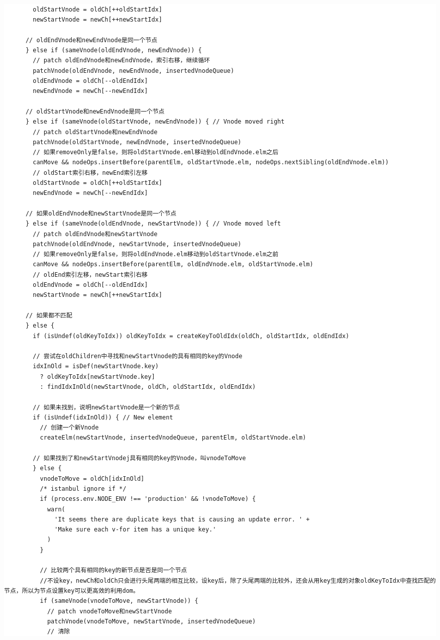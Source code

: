 ```
        oldStartVnode = oldCh[++oldStartIdx]
        newStartVnode = newCh[++newStartIdx]

      // oldEndVnode和newEndVnode是同一个节点
      } else if (sameVnode(oldEndVnode, newEndVnode)) {
        // patch oldEndVnode和newEndVnode，索引右移，继续循环
        patchVnode(oldEndVnode, newEndVnode, insertedVnodeQueue)
        oldEndVnode = oldCh[--oldEndIdx]
        newEndVnode = newCh[--newEndIdx]

      // oldStartVnode和newEndVnode是同一个节点
      } else if (sameVnode(oldStartVnode, newEndVnode)) { // Vnode moved right
        // patch oldStartVnode和newEndVnode
        patchVnode(oldStartVnode, newEndVnode, insertedVnodeQueue)
        // 如果removeOnly是false，则将oldStartVnode.eml移动到oldEndVnode.elm之后
        canMove && nodeOps.insertBefore(parentElm, oldStartVnode.elm, nodeOps.nextSibling(oldEndVnode.elm))
        // oldStart索引右移，newEnd索引左移
        oldStartVnode = oldCh[++oldStartIdx]
        newEndVnode = newCh[--newEndIdx]

      // 如果oldEndVnode和newStartVnode是同一个节点
      } else if (sameVnode(oldEndVnode, newStartVnode)) { // Vnode moved left
        // patch oldEndVnode和newStartVnode
        patchVnode(oldEndVnode, newStartVnode, insertedVnodeQueue)
        // 如果removeOnly是false，则将oldEndVnode.elm移动到oldStartVnode.elm之前
        canMove && nodeOps.insertBefore(parentElm, oldEndVnode.elm, oldStartVnode.elm)
        // oldEnd索引左移，newStart索引右移
        oldEndVnode = oldCh[--oldEndIdx]
        newStartVnode = newCh[++newStartIdx]

      // 如果都不匹配
      } else {
        if (isUndef(oldKeyToIdx)) oldKeyToIdx = createKeyToOldIdx(oldCh, oldStartIdx, oldEndIdx)

        // 尝试在oldChildren中寻找和newStartVnode的具有相同的key的Vnode
        idxInOld = isDef(newStartVnode.key)
          ? oldKeyToIdx[newStartVnode.key]
          : findIdxInOld(newStartVnode, oldCh, oldStartIdx, oldEndIdx)

        // 如果未找到，说明newStartVnode是一个新的节点
        if (isUndef(idxInOld)) { // New element
          // 创建一个新Vnode
          createElm(newStartVnode, insertedVnodeQueue, parentElm, oldStartVnode.elm)

        // 如果找到了和newStartVnodej具有相同的key的Vnode，叫vnodeToMove
        } else {
          vnodeToMove = oldCh[idxInOld]
          /* istanbul ignore if */
          if (process.env.NODE_ENV !== 'production' && !vnodeToMove) {
            warn(
              'It seems there are duplicate keys that is causing an update error. ' +
              'Make sure each v-for item has a unique key.'
            )
          }

          // 比较两个具有相同的key的新节点是否是同一个节点
          //不设key，newCh和oldCh只会进行头尾两端的相互比较，设key后，除了头尾两端的比较外，还会从用key生成的对象oldKeyToIdx中查找匹配的节点，所以为节点设置key可以更高效的利用dom。
          if (sameVnode(vnodeToMove, newStartVnode)) {
            // patch vnodeToMove和newStartVnode
            patchVnode(vnodeToMove, newStartVnode, insertedVnodeQueue)
            // 清除
```
